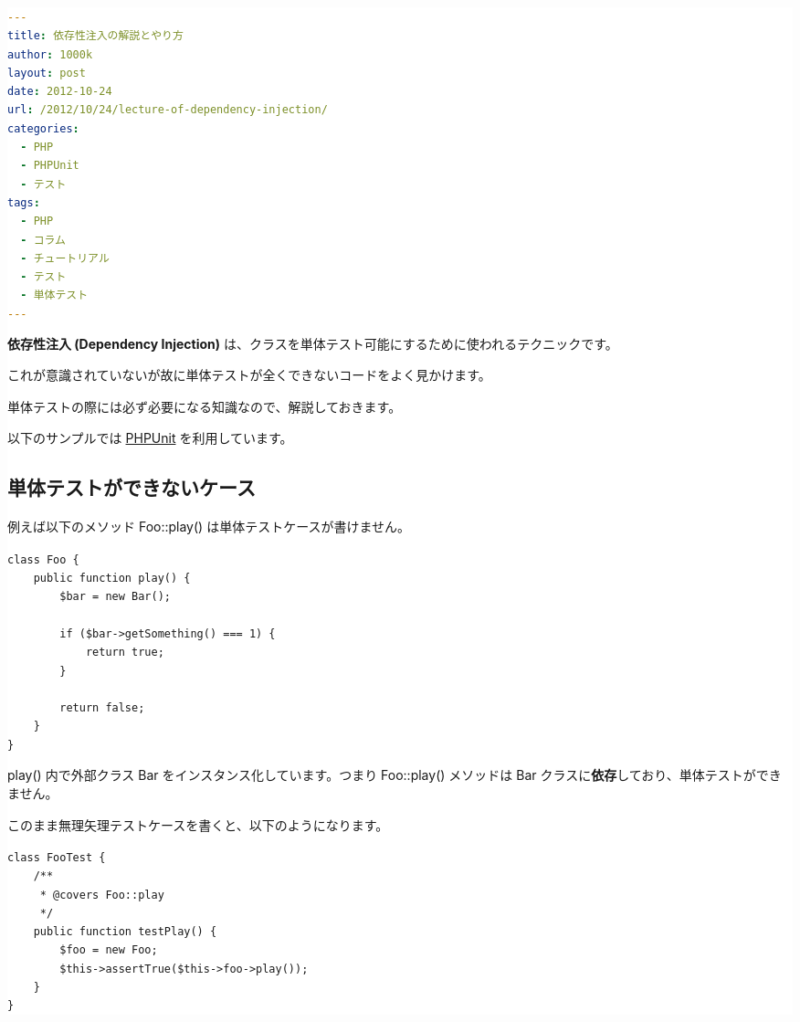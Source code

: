```yaml
---
title: 依存性注入の解説とやり方
author: 1000k
layout: post
date: 2012-10-24
url: /2012/10/24/lecture-of-dependency-injection/
categories:
  - PHP
  - PHPUnit
  - テスト
tags:
  - PHP
  - コラム
  - チュートリアル
  - テスト
  - 単体テスト
---
```

**依存性注入 (Dependency Injection)** は、クラスを単体テスト可能にするために使われるテクニックです。

これが意識されていないが故に単体テストが全くできないコードをよく見かけます。

単体テストの際には必ず必要になる知識なので、解説しておきます。

以下のサンプルでは <a href="http://www.phpunit.de/manual/3.8/ja/index.html" onclick="_gaq.push(['_trackEvent', 'outbound-article', 'http://www.phpunit.de/manual/3.8/ja/index.html', 'PHPUnit']);" >PHPUnit</a> を利用しています。



## 単体テストができないケース

例えば以下のメソッド Foo::play() は単体テストケースが書けません。

```
class Foo {
    public function play() {
        $bar = new Bar();

        if ($bar->getSomething() === 1) {
            return true;
        }

        return false;
    }
}
```


play() 内で外部クラス Bar をインスタンス化しています。つまり Foo::play() メソッドは Bar クラスに**依存**しており、単体テストができません。

このまま無理矢理テストケースを書くと、以下のようになります。

```
class FooTest {
    /**
     * @covers Foo::play
     */
    public function testPlay() {
        $foo = new Foo;
        $this->assertTrue($this->foo->play());
    }
}
```
